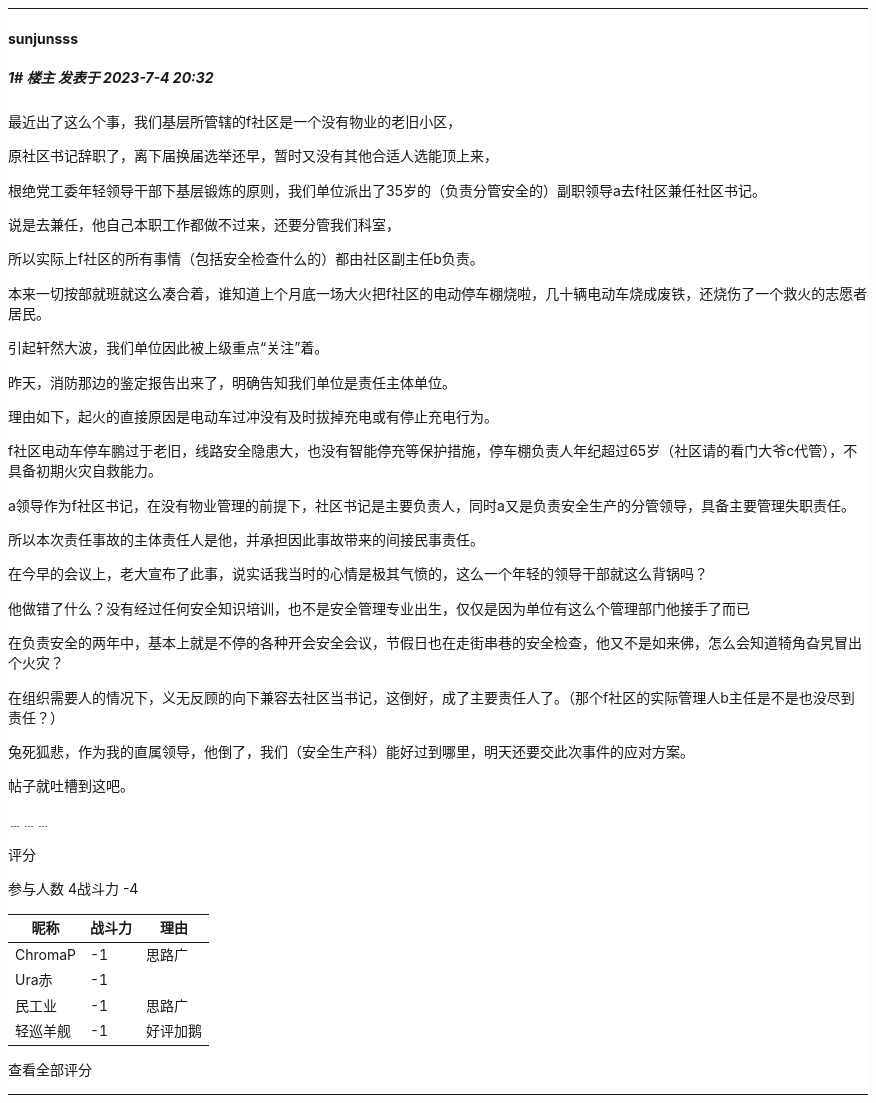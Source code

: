 
*****

####  sunjunsss  
##### 1#       楼主       发表于 2023-7-4 20:32

最近出了这么个事，我们基层所管辖的f社区是一个没有物业的老旧小区，

原社区书记辞职了，离下届换届选举还早，暂时又没有其他合适人选能顶上来，

根绝党工委年轻领导干部下基层锻炼的原则，我们单位派出了35岁的（负责分管安全的）副职领导a去f社区兼任社区书记。

说是去兼任，他自己本职工作都做不过来，还要分管我们科室，

所以实际上f社区的所有事情（包括安全检查什么的）都由社区副主任b负责。

本来一切按部就班就这么凑合着，谁知道上个月底一场大火把f社区的电动停车棚烧啦，几十辆电动车烧成废铁，还烧伤了一个救火的志愿者居民。

引起轩然大波，我们单位因此被上级重点“关注”着。

昨天，消防那边的鉴定报告出来了，明确告知我们单位是责任主体单位。

理由如下，起火的直接原因是电动车过冲没有及时拔掉充电或有停止充电行为。

f社区电动车停车鹏过于老旧，线路安全隐患大，也没有智能停充等保护措施，停车棚负责人年纪超过65岁（社区请的看门大爷c代管），不具备初期火灾自救能力。

a领导作为f社区书记，在没有物业管理的前提下，社区书记是主要负责人，同时a又是负责安全生产的分管领导，具备主要管理失职责任。

所以本次责任事故的主体责任人是他，并承担因此事故带来的间接民事责任。

在今早的会议上，老大宣布了此事，说实话我当时的心情是极其气愤的，这么一个年轻的领导干部就这么背锅吗？

他做错了什么？没有经过任何安全知识培训，也不是安全管理专业出生，仅仅是因为单位有这么个管理部门他接手了而已

在负责安全的两年中，基本上就是不停的各种开会安全会议，节假日也在走街串巷的安全检查，他又不是如来佛，怎么会知道犄角旮旯冒出个火灾？

在组织需要人的情况下，义无反顾的向下兼容去社区当书记，这倒好，成了主要责任人了。（那个f社区的实际管理人b主任是不是也没尽到责任？）

兔死狐悲，作为我的直属领导，他倒了，我们（安全生产科）能好过到哪里，明天还要交此次事件的应对方案。

帖子就吐槽到这吧。

﹍﹍﹍

评分

 参与人数 4战斗力 -4

|昵称|战斗力|理由|
|----|---|---|
| ChromaP|-1|思路广|
| Ura赤|-1||
| 民工业|-1|思路广|
| 轻巡羊舰|-1|好评加鹅|

查看全部评分

*****
